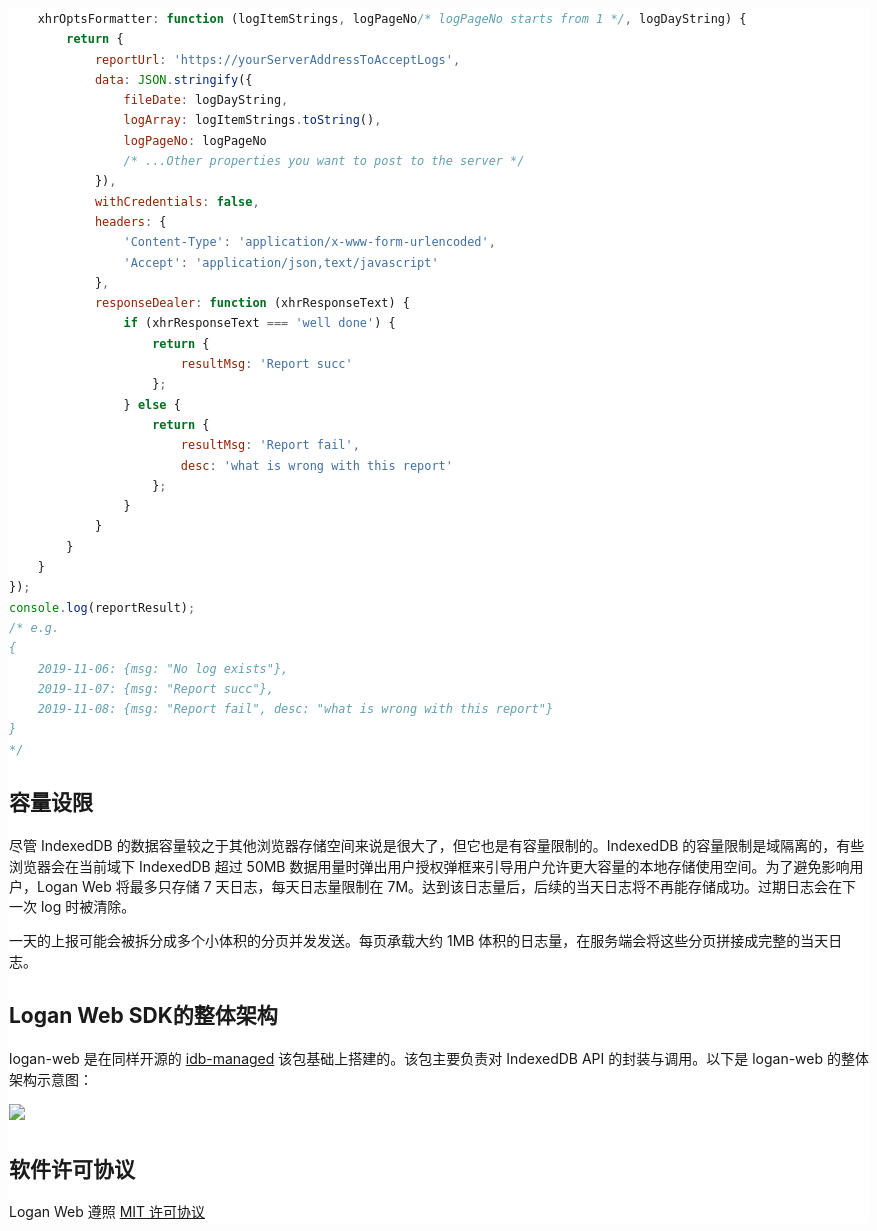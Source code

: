 ```js
    xhrOptsFormatter: function (logItemStrings, logPageNo/* logPageNo starts from 1 */, logDayString) {
        return {
            reportUrl: 'https://yourServerAddressToAcceptLogs',
            data: JSON.stringify({
                fileDate: logDayString,
                logArray: logItemStrings.toString(),
                logPageNo: logPageNo
                /* ...Other properties you want to post to the server */
            }),
            withCredentials: false,
            headers: {
                'Content-Type': 'application/x-www-form-urlencoded',
                'Accept': 'application/json,text/javascript'
            },
            responseDealer: function (xhrResponseText) {
                if (xhrResponseText === 'well done') {
                    return {
                        resultMsg: 'Report succ'
                    };
                } else {
                    return {
                        resultMsg: 'Report fail',
                        desc: 'what is wrong with this report'
                    };
                }
            }
        }
    }
});
console.log(reportResult);
/* e.g.
{ 
	2019-11-06: {msg: "No log exists"},
	2019-11-07: {msg: "Report succ"},
	2019-11-08: {msg: "Report fail", desc: "what is wrong with this report"}
}
*/
```

## 容量设限
尽管 IndexedDB 的数据容量较之于其他浏览器存储空间来说是很大了，但它也是有容量限制的。IndexedDB 的容量限制是域隔离的，有些浏览器会在当前域下 IndexedDB 超过 50MB 数据用量时弹出用户授权弹框来引导用户允许更大容量的本地存储使用空间。为了避免影响用户，Logan Web 将最多只存储 7 天日志，每天日志量限制在 7M。达到该日志量后，后续的当天日志将不再能存储成功。过期日志会在下一次 log 时被清除。

一天的上报可能会被拆分成多个小体积的分页并发发送。每页承载大约 1MB 体积的日志量，在服务端会将这些分页拼接成完整的当天日志。


## Logan Web SDK的整体架构
logan-web 是在同样开源的 [idb-managed](https://github.com/sylvia1106/idb-managed) 该包基础上搭建的。该包主要负责对 IndexedDB API 的封装与调用。以下是 logan-web 的整体架构示意图：

<img style="width:70%;" src="https://raw.githubusercontent.com/Meituan-Dianping/Logan/master/Logan/WebSDK/img/logan_web_structure.png"/>


## 软件许可协议
Logan Web 遵照 [MIT 许可协议](https://github.com/Meituan-Dianping/Logan/blob/master/LICENSE)
